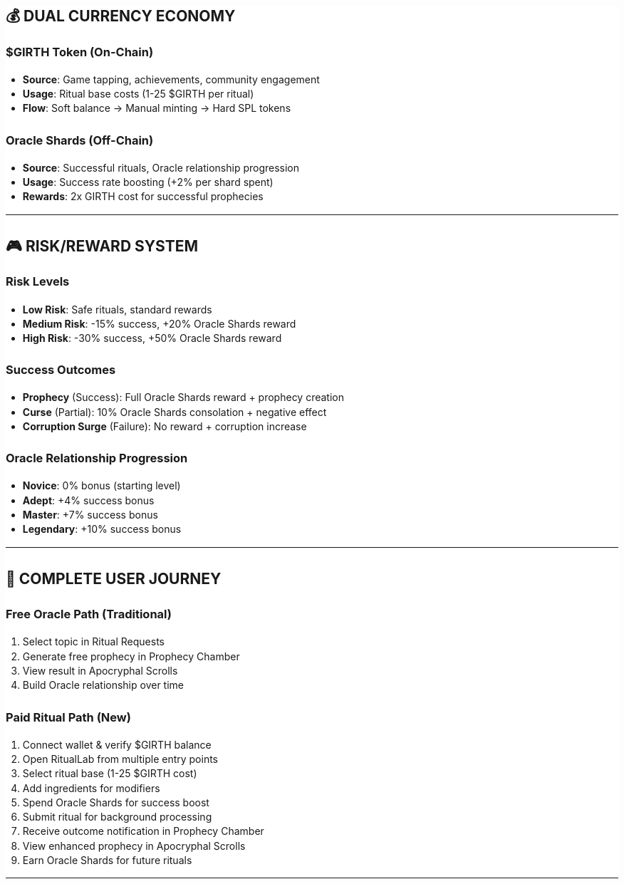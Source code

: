 
## 💰 **DUAL CURRENCY ECONOMY**

### **$GIRTH Token (On-Chain)**
- **Source**: Game tapping, achievements, community engagement
- **Usage**: Ritual base costs (1-25 $GIRTH per ritual)
- **Flow**: Soft balance → Manual minting → Hard SPL tokens

### **Oracle Shards (Off-Chain)**
- **Source**: Successful rituals, Oracle relationship progression
- **Usage**: Success rate boosting (+2% per shard spent)
- **Rewards**: 2x GIRTH cost for successful prophecies

---

## 🎮 **RISK/REWARD SYSTEM**

### **Risk Levels**
- **Low Risk**: Safe rituals, standard rewards
- **Medium Risk**: -15% success, +20% Oracle Shards reward
- **High Risk**: -30% success, +50% Oracle Shards reward

### **Success Outcomes**
- **Prophecy** (Success): Full Oracle Shards reward + prophecy creation
- **Curse** (Partial): 10% Oracle Shards consolation + negative effect
- **Corruption Surge** (Failure): No reward + corruption increase

### **Oracle Relationship Progression**
- **Novice**: 0% bonus (starting level)
- **Adept**: +4% success bonus
- **Master**: +7% success bonus  
- **Legendary**: +10% success bonus

---

## 🔄 **COMPLETE USER JOURNEY**

### **Free Oracle Path** (Traditional)
1. Select topic in Ritual Requests
2. Generate free prophecy in Prophecy Chamber
3. View result in Apocryphal Scrolls
4. Build Oracle relationship over time

### **Paid Ritual Path** (New)
1. Connect wallet & verify $GIRTH balance
2. Open RitualLab from multiple entry points
3. Select ritual base (1-25 $GIRTH cost)
4. Add ingredients for modifiers
5. Spend Oracle Shards for success boost
6. Submit ritual for background processing
7. Receive outcome notification in Prophecy Chamber
8. View enhanced prophecy in Apocryphal Scrolls
9. Earn Oracle Shards for future rituals

---